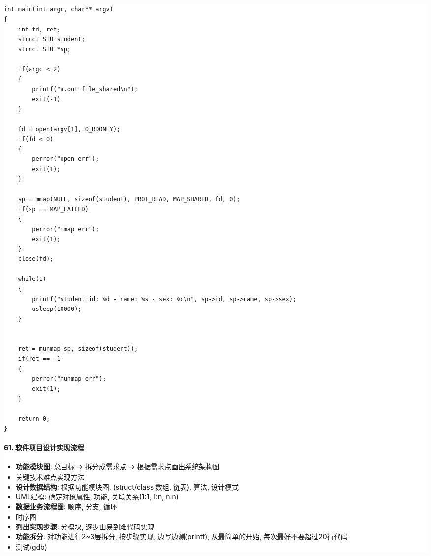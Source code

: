 ```
int main(int argc, char** argv)
{
    int fd, ret;
    struct STU student; 
    struct STU *sp;

    if(argc < 2)
    {
        printf("a.out file_shared\n");
        exit(-1);
    }
    
    fd = open(argv[1], O_RDONLY);
    if(fd < 0)
    {
        perror("open err");
        exit(1);
    }
    
    sp = mmap(NULL, sizeof(student), PROT_READ, MAP_SHARED, fd, 0);
    if(sp == MAP_FAILED)
    {
        perror("mmap err");
        exit(1);
    }
    close(fd);

    while(1)
    {
        printf("student id: %d - name: %s - sex: %c\n", sp->id, sp->name, sp->sex);
        usleep(10000);
    }
    
    
    ret = munmap(sp, sizeof(student));
    if(ret == -1)
    {
        perror("munmap err");
        exit(1);
    } 
    
    return 0;
}
```

<a id="61-软件项目设计实现流程"></a>
#### 61. 软件项目设计实现流程
* __功能模块图__: 总目标 -> 拆分成需求点 -> 根据需求点画出系统架构图
* 关键技术难点实现方法
* __设计数据结构__: 根据功能模块图, (struct/class 数组, 链表), 算法, 设计模式
* UML建模: 确定对象属性, 功能, 关联关系(1:1, 1:n, n:n)
* __数据业务流程图__: 顺序, 分支, 循环
* 时序图
* __列出实现步骤__: 分模块, 逐步由易到难代码实现
* __功能拆分__: 对功能进行2~3层拆分, 按步骤实现, 边写边测(printf), 从最简单的开始, 每次最好不要超过20行代码
* 测试(gdb)
